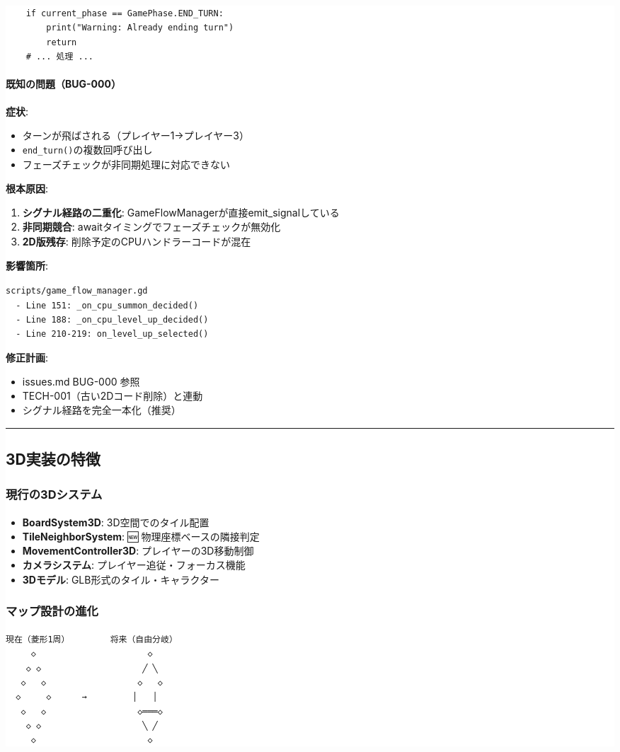 ```gdscript
	if current_phase == GamePhase.END_TURN:
		print("Warning: Already ending turn")
		return
	# ... 処理 ...
```

#### 既知の問題（BUG-000）

**症状**:
- ターンが飛ばされる（プレイヤー1→プレイヤー3）
- `end_turn()`の複数回呼び出し
- フェーズチェックが非同期処理に対応できない

**根本原因**:
1. **シグナル経路の二重化**: GameFlowManagerが直接emit_signalしている
2. **非同期競合**: awaitタイミングでフェーズチェックが無効化
3. **2D版残存**: 削除予定のCPUハンドラーコードが混在

**影響箇所**:
```
scripts/game_flow_manager.gd
  - Line 151: _on_cpu_summon_decided()
  - Line 188: _on_cpu_level_up_decided()
  - Line 210-219: on_level_up_selected()
```

**修正計画**: 
- issues.md BUG-000 参照
- TECH-001（古い2Dコード削除）と連動
- シグナル経路を完全一本化（推奨）

---

## 3D実装の特徴

### 現行の3Dシステム
- **BoardSystem3D**: 3D空間でのタイル配置
- **TileNeighborSystem**: 🆕 物理座標ベースの隣接判定
- **MovementController3D**: プレイヤーの3D移動制御
- **カメラシステム**: プレイヤー追従・フォーカス機能
- **3Dモデル**: GLB形式のタイル・キャラクター

### マップ設計の進化
```
現在（菱形1周）        将来（自由分岐）
	 ◇                      ◇
	◇ ◇                    ╱ ╲
   ◇   ◇                  ◇   ◇
  ◇     ◇      →         │   │
   ◇   ◇                  ◇═══◇
	◇ ◇                    ╲ ╱
	 ◇                      ◇
```
